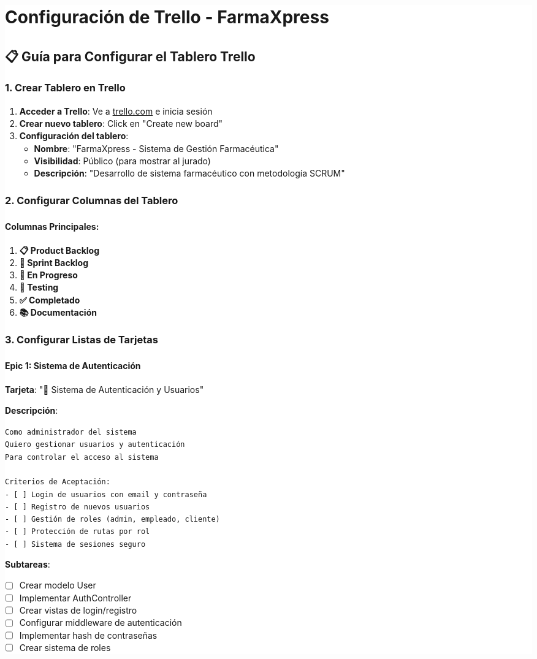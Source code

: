 # Configuración de Trello - FarmaXpress

## 📋 Guía para Configurar el Tablero Trello

### 1. Crear Tablero en Trello

1. **Acceder a Trello**: Ve a [trello.com](https://trello.com) e inicia sesión
2. **Crear nuevo tablero**: Click en "Create new board"
3. **Configuración del tablero**:
   - **Nombre**: "FarmaXpress - Sistema de Gestión Farmacéutica"
   - **Visibilidad**: Público (para mostrar al jurado)
   - **Descripción**: "Desarrollo de sistema farmacéutico con metodología SCRUM"

### 2. Configurar Columnas del Tablero

#### Columnas Principales:
1. **📋 Product Backlog**
2. **🎯 Sprint Backlog**
3. **🔄 En Progreso**
4. **🧪 Testing**
5. **✅ Completado**
6. **📚 Documentación**

### 3. Configurar Listas de Tarjetas

#### Epic 1: Sistema de Autenticación
**Tarjeta**: "🔐 Sistema de Autenticación y Usuarios"

**Descripción**:
```
Como administrador del sistema
Quiero gestionar usuarios y autenticación
Para controlar el acceso al sistema

Criterios de Aceptación:
- [ ] Login de usuarios con email y contraseña
- [ ] Registro de nuevos usuarios
- [ ] Gestión de roles (admin, empleado, cliente)
- [ ] Protección de rutas por rol
- [ ] Sistema de sesiones seguro
```

**Subtareas**:
- [ ] Crear modelo User
- [ ] Implementar AuthController
- [ ] Crear vistas de login/registro
- [ ] Configurar middleware de autenticación
- [ ] Implementar hash de contraseñas
- [ ] Crear sistema de roles
